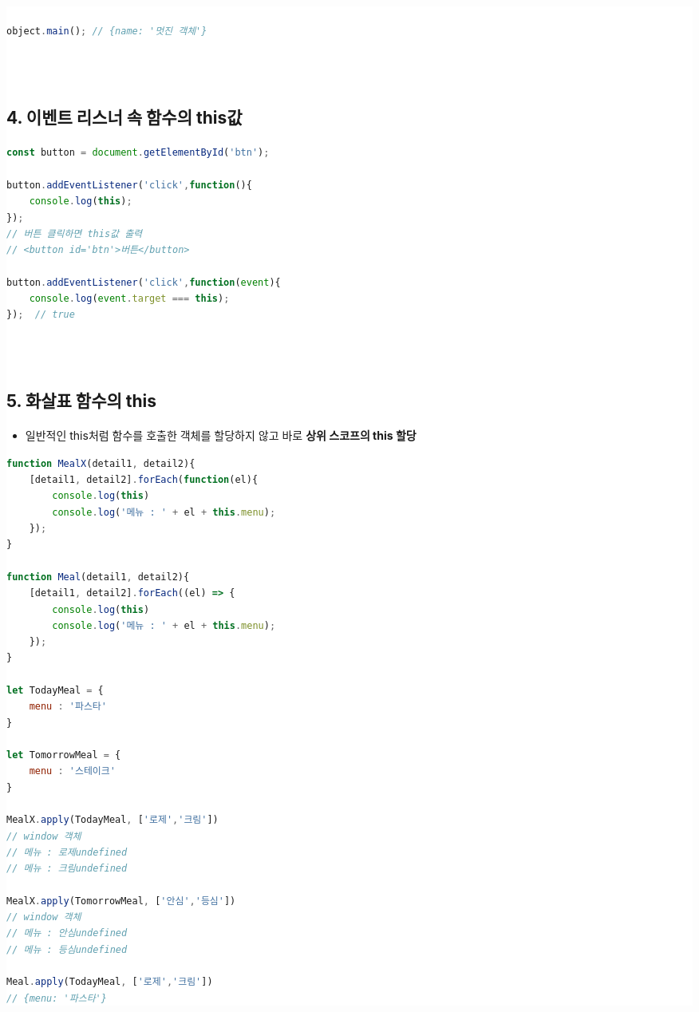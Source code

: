 ```js

object.main(); // {name: '멋진 객체'}
```

<br/>
<br/>


## 4. 이벤트 리스너 속 함수의 this값
```js
const button = document.getElementById('btn');

button.addEventListener('click',function(){
	console.log(this);
}); 
// 버튼 클릭하면 this값 출력
// <button id='btn'>버튼</button>

button.addEventListener('click',function(event){
	console.log(event.target === this);
});  // true
```

<br/>
<br/>

## 5. 화살표 함수의 this
- 일반적인 this처럼 함수를 호출한 객체를 할당하지 않고 바로 **상위 스코프의 this 할당**

```js
function MealX(detail1, detail2){
	[detail1, detail2].forEach(function(el){
		console.log(this)
		console.log('메뉴 : ' + el + this.menu);
	});
}

function Meal(detail1, detail2){
	[detail1, detail2].forEach((el) => {
		console.log(this) 
		console.log('메뉴 : ' + el + this.menu);
	});
}

let TodayMeal = {
	menu : '파스타'
}

let TomorrowMeal = {
	menu : '스테이크'
}

MealX.apply(TodayMeal, ['로제','크림']) 
// window 객체
// 메뉴 : 로제undefined 
// 메뉴 : 크림undefined

MealX.apply(TomorrowMeal, ['안심','등심']) 
// window 객체
// 메뉴 : 안심undefined
// 메뉴 : 등심undefined

Meal.apply(TodayMeal, ['로제','크림']) 
// {menu: '파스타'}
```